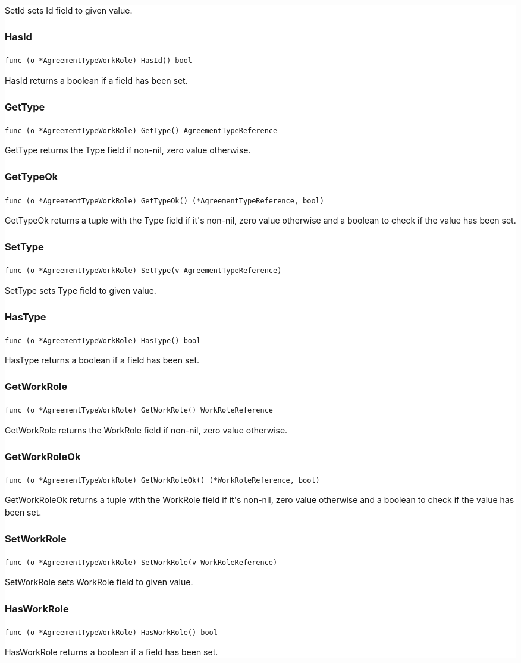 SetId sets Id field to given value.

### HasId

`func (o *AgreementTypeWorkRole) HasId() bool`

HasId returns a boolean if a field has been set.

### GetType

`func (o *AgreementTypeWorkRole) GetType() AgreementTypeReference`

GetType returns the Type field if non-nil, zero value otherwise.

### GetTypeOk

`func (o *AgreementTypeWorkRole) GetTypeOk() (*AgreementTypeReference, bool)`

GetTypeOk returns a tuple with the Type field if it's non-nil, zero value otherwise
and a boolean to check if the value has been set.

### SetType

`func (o *AgreementTypeWorkRole) SetType(v AgreementTypeReference)`

SetType sets Type field to given value.

### HasType

`func (o *AgreementTypeWorkRole) HasType() bool`

HasType returns a boolean if a field has been set.

### GetWorkRole

`func (o *AgreementTypeWorkRole) GetWorkRole() WorkRoleReference`

GetWorkRole returns the WorkRole field if non-nil, zero value otherwise.

### GetWorkRoleOk

`func (o *AgreementTypeWorkRole) GetWorkRoleOk() (*WorkRoleReference, bool)`

GetWorkRoleOk returns a tuple with the WorkRole field if it's non-nil, zero value otherwise
and a boolean to check if the value has been set.

### SetWorkRole

`func (o *AgreementTypeWorkRole) SetWorkRole(v WorkRoleReference)`

SetWorkRole sets WorkRole field to given value.

### HasWorkRole

`func (o *AgreementTypeWorkRole) HasWorkRole() bool`

HasWorkRole returns a boolean if a field has been set.

